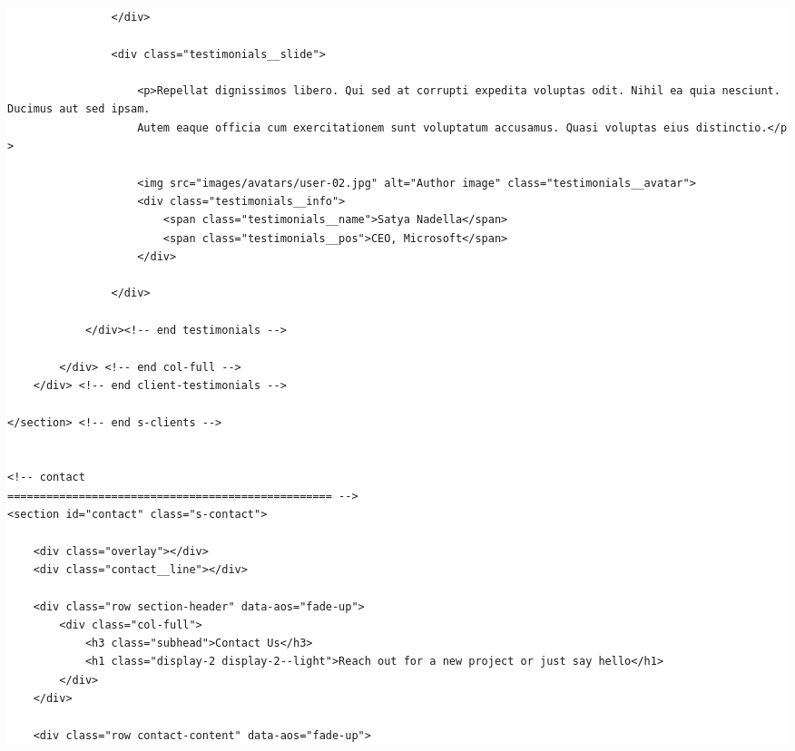                     </div>

                    <div class="testimonials__slide">
                        
                        <p>Repellat dignissimos libero. Qui sed at corrupti expedita voluptas odit. Nihil ea quia nesciunt. Ducimus aut sed ipsam.  
                        Autem eaque officia cum exercitationem sunt voluptatum accusamus. Quasi voluptas eius distinctio.</p>

                        <img src="images/avatars/user-02.jpg" alt="Author image" class="testimonials__avatar">
                        <div class="testimonials__info">
                            <span class="testimonials__name">Satya Nadella</span> 
                            <span class="testimonials__pos">CEO, Microsoft</span>
                        </div>

                    </div>

                </div><!-- end testimonials -->
                
            </div> <!-- end col-full -->
        </div> <!-- end client-testimonials -->

    </section> <!-- end s-clients -->


    <!-- contact
    ================================================== -->
    <section id="contact" class="s-contact">

        <div class="overlay"></div>
        <div class="contact__line"></div>

        <div class="row section-header" data-aos="fade-up">
            <div class="col-full">
                <h3 class="subhead">Contact Us</h3>
                <h1 class="display-2 display-2--light">Reach out for a new project or just say hello</h1>
            </div>
        </div>

        <div class="row contact-content" data-aos="fade-up">
            